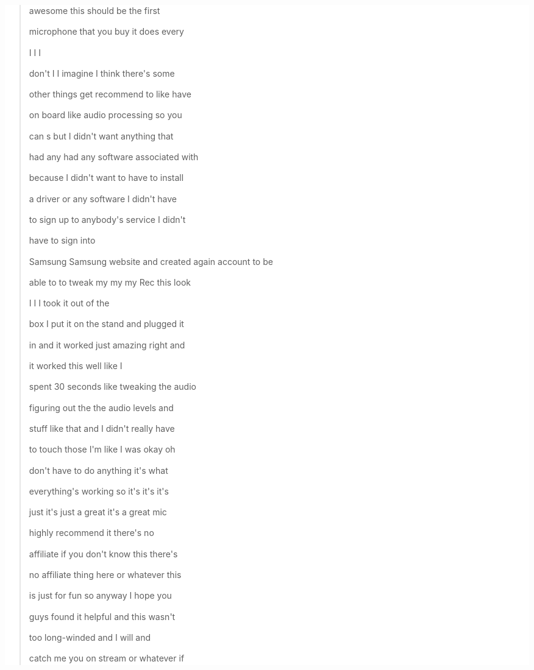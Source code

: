 > awesome this should be the first
>
> microphone that you buy it does every
>
> I I I
>
> don&#39;t I I imagine I think there&#39;s some
>
> other things get recommend to like have
>
> on board like audio processing so you
>
> can s but I didn&#39;t want anything that
>
> had any had any software associated with
>
> because I didn&#39;t want to have to install
>
> a driver or any software I didn&#39;t have
>
> to sign up to anybody&#39;s service I didn&#39;t
>
> have to sign into
>
> Samsung Samsung 
website and created again account to be
>
> able to to tweak my my my Rec this look
>
> I I I took it out of the
>
> box I put it on the stand and plugged it
>
> in and it worked just amazing right and
>
> it worked this well like I
>
> spent 30 seconds like tweaking the audio
>
> figuring out the the audio levels and
>
> stuff like that and I didn&#39;t really have
>
> to touch those I&#39;m like I was okay oh
>
> don&#39;t have to do anything it&#39;s what
>
> everything&#39;s working so it&#39;s it&#39;s it&#39;s
>
> just it&#39;s just a great it&#39;s a great mic
>
> highly recommend it there&#39;s no
>
> affiliate if you don&#39;t know this there&#39;s
>
> no affiliate thing here or whatever this
>
> is just for fun so anyway I hope you
>
> guys found it helpful and this wasn&#39;t
>
> too long-winded and I will and
>
> catch me you on stream or whatever if